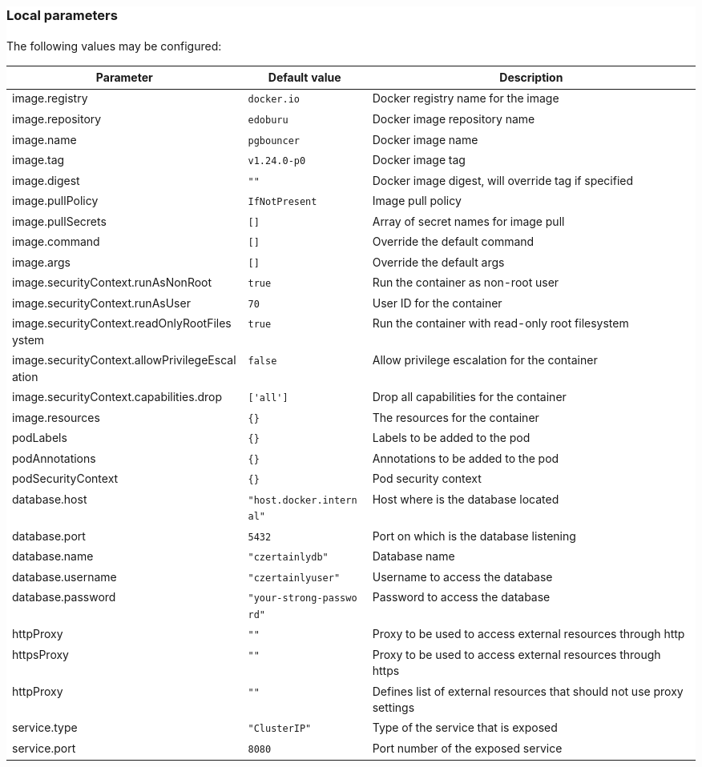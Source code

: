### Local parameters

The following values may be configured:

| Parameter                                      | Default value            | Description                                                           |
|------------------------------------------------|--------------------------|-----------------------------------------------------------------------|
| image.registry                                 | `docker.io`              | Docker registry name for the image                                    |
| image.repository                               | `edoburu`                | Docker image repository name                                          |
| image.name                                     | `pgbouncer`              | Docker image name                                                     |
| image.tag                                      | `v1.24.0-p0`             | Docker image tag                                                      |
| image.digest                                   | `""`                     | Docker image digest, will override tag if specified                   |
| image.pullPolicy                               | `IfNotPresent`           | Image pull policy                                                     |
| image.pullSecrets                              | `[]`                     | Array of secret names for image pull                                  |
| image.command                                  | `[]`                     | Override the default command                                          |
| image.args                                     | `[]`                     | Override the default args                                             |
| image.securityContext.runAsNonRoot             | `true`                   | Run the container as non-root user                                    |
| image.securityContext.runAsUser                | `70`                     | User ID for the container                                             |
| image.securityContext.readOnlyRootFilesystem   | `true`                   | Run the container with read-only root filesystem                      |
| image.securityContext.allowPrivilegeEscalation | `false`                  | Allow privilege escalation for the container                          |
| image.securityContext.capabilities.drop        | `['all']`                | Drop all capabilities for the container                               |
| image.resources                                | `{}`                     | The resources for the container                                       |
| podLabels                                      | `{}`                     | Labels to be added to the pod                                         |
| podAnnotations                                 | `{}`                     | Annotations to be added to the pod                                    |
| podSecurityContext                             | `{}`                     | Pod security context                                                  |
| database.host                                  | `"host.docker.internal"` | Host where is the database located                                    |
| database.port                                  | `5432`                   | Port on which is the database listening                               |
| database.name                                  | `"czertainlydb"`         | Database name                                                         |
| database.username                              | `"czertainlyuser"`       | Username to access the database                                       |
| database.password                              | `"your-strong-password"` | Password to access the database                                       |
| httpProxy                                      | `""`                     | Proxy to be used to access external resources through http            |
| httpsProxy                                     | `""`                     | Proxy to be used to access external resources through https           |
| httpProxy                                      | `""`                     | Defines list of external resources that should not use proxy settings |
| service.type                                   | `"ClusterIP"`            | Type of the service that is exposed                                   |
| service.port                                   | `8080`                   | Port number of the exposed service                                    |
